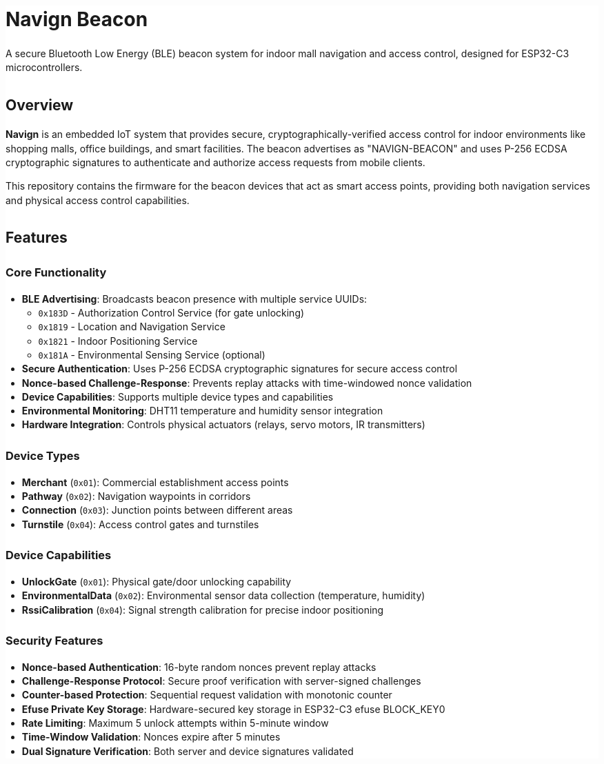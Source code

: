 # Navign Beacon

A secure Bluetooth Low Energy (BLE) beacon system for indoor mall navigation and access control, designed for ESP32-C3 microcontrollers.

## Overview

**Navign** is an embedded IoT system that provides secure, cryptographically-verified access control for indoor environments like shopping malls, office buildings, and smart facilities. The beacon advertises as "NAVIGN-BEACON" and uses P-256 ECDSA cryptographic signatures to authenticate and authorize access requests from mobile clients.

This repository contains the firmware for the beacon devices that act as smart access points, providing both navigation services and physical access control capabilities.

## Features

### Core Functionality
- **BLE Advertising**: Broadcasts beacon presence with multiple service UUIDs:
  - `0x183D` - Authorization Control Service (for gate unlocking)
  - `0x1819` - Location and Navigation Service
  - `0x1821` - Indoor Positioning Service
  - `0x181A` - Environmental Sensing Service (optional)
- **Secure Authentication**: Uses P-256 ECDSA cryptographic signatures for secure access control
- **Nonce-based Challenge-Response**: Prevents replay attacks with time-windowed nonce validation
- **Device Capabilities**: Supports multiple device types and capabilities
- **Environmental Monitoring**: DHT11 temperature and humidity sensor integration
- **Hardware Integration**: Controls physical actuators (relays, servo motors, IR transmitters)

### Device Types
- **Merchant** (`0x01`): Commercial establishment access points
- **Pathway** (`0x02`): Navigation waypoints in corridors
- **Connection** (`0x03`): Junction points between different areas
- **Turnstile** (`0x04`): Access control gates and turnstiles

### Device Capabilities
- **UnlockGate** (`0x01`): Physical gate/door unlocking capability
- **EnvironmentalData** (`0x02`): Environmental sensor data collection (temperature, humidity)
- **RssiCalibration** (`0x04`): Signal strength calibration for precise indoor positioning

### Security Features
- **Nonce-based Authentication**: 16-byte random nonces prevent replay attacks
- **Challenge-Response Protocol**: Secure proof verification with server-signed challenges
- **Counter-based Protection**: Sequential request validation with monotonic counter
- **Efuse Private Key Storage**: Hardware-secured key storage in ESP32-C3 efuse BLOCK_KEY0
- **Rate Limiting**: Maximum 5 unlock attempts within 5-minute window
- **Time-Window Validation**: Nonces expire after 5 minutes
- **Dual Signature Verification**: Both server and device signatures validated
